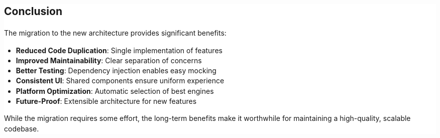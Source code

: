 ## Conclusion

The migration to the new architecture provides significant benefits:

- **Reduced Code Duplication**: Single implementation of features
- **Improved Maintainability**: Clear separation of concerns
- **Better Testing**: Dependency injection enables easy mocking
- **Consistent UI**: Shared components ensure uniform experience
- **Platform Optimization**: Automatic selection of best engines
- **Future-Proof**: Extensible architecture for new features

While the migration requires some effort, the long-term benefits make it worthwhile for maintaining a high-quality, scalable codebase.